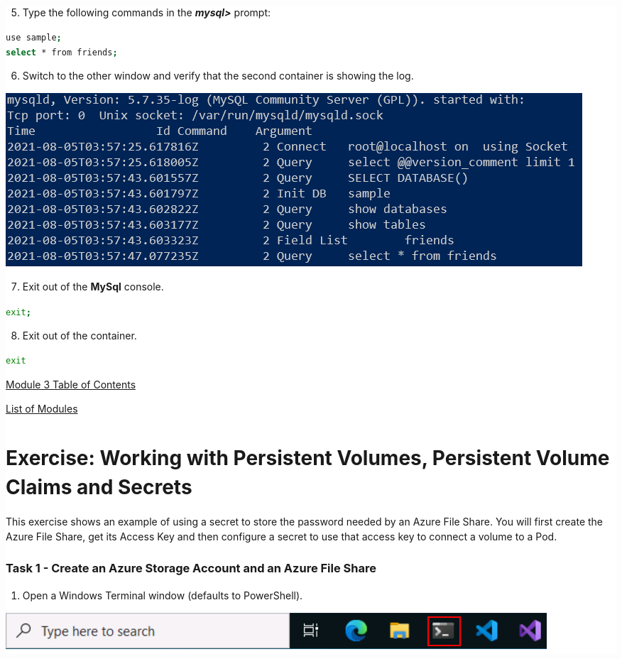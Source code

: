 5. Type the following commands in the **_mysql>_** prompt:

```bash
use sample;
select * from friends;
```

6. Switch to the other window and verify that the second container is showing the log.

![](content/sqllog.png)

7. Exit out of the **MySql** console.

```bash
exit;
```

8. Exit out of the container.

```bash
exit
```

[Module 3 Table of Contents](#module-3-table-of-contents)

[List of Modules](#modules-list)

# Exercise: Working with Persistent Volumes, Persistent Volume Claims and Secrets

This exercise shows an example of using a secret to store the password needed by an Azure File Share. You will first create the Azure File Share, get its Access Key and then configure a secret to use that access key to connect a volume to a Pod.

### Task 1 - Create an Azure Storage Account and an Azure File Share

1. Open a Windows Terminal window (defaults to PowerShell).

![](content/windows-terminal.png)
